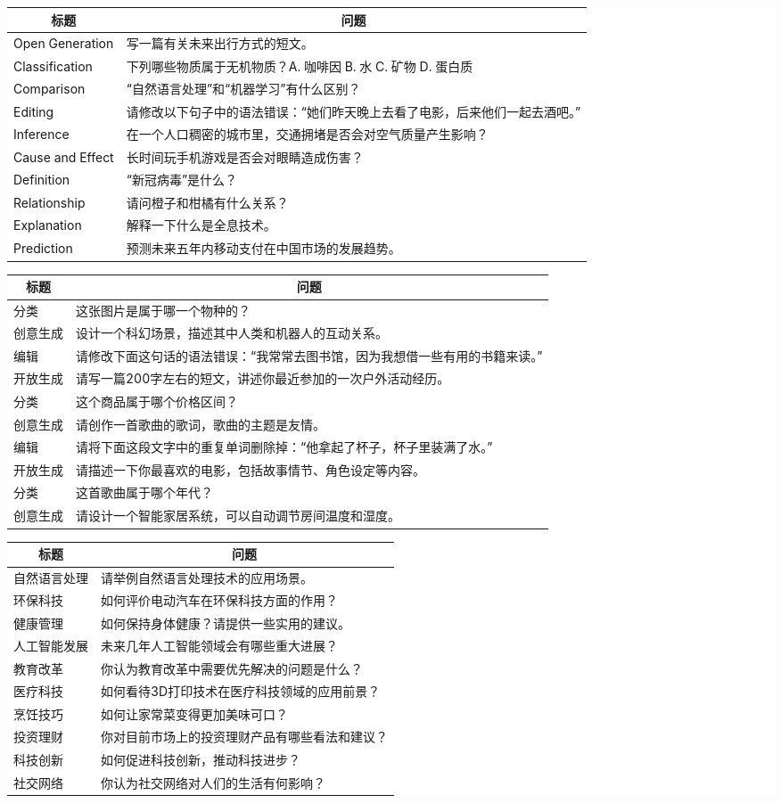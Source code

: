 | 标题 | 问题 |
| --- | --- |
| Open Generation | 写一篇有关未来出行方式的短文。 |
| Classification | 下列哪些物质属于无机物质？A. 咖啡因 B. 水 C. 矿物 D. 蛋白质 |
| Comparison | “自然语言处理”和“机器学习”有什么区别？  |
| Editing | 请修改以下句子中的语法错误：“她们昨天晚上去看了电影，后来他们一起去酒吧。”  |
| Inference | 在一个人口稠密的城市里，交通拥堵是否会对空气质量产生影响？  |
| Cause and Effect | 长时间玩手机游戏是否会对眼睛造成伤害？  |
| Definition | “新冠病毒”是什么？  |
| Relationship | 请问橙子和柑橘有什么关系？  |
| Explanation | 解释一下什么是全息技术。 |
| Prediction | 预测未来五年内移动支付在中国市场的发展趋势。 |

| 标题 | 问题 |
| --- | --- |
| 分类 | 这张图片是属于哪一个物种的？ |
| 创意生成 | 设计一个科幻场景，描述其中人类和机器人的互动关系。 |
| 编辑 | 请修改下面这句话的语法错误：“我常常去图书馆，因为我想借一些有用的书籍来读。” |
| 开放生成 | 请写一篇200字左右的短文，讲述你最近参加的一次户外活动经历。 |
| 分类 | 这个商品属于哪个价格区间？ |
| 创意生成 | 请创作一首歌曲的歌词，歌曲的主题是友情。 |
| 编辑 | 请将下面这段文字中的重复单词删除掉：“他拿起了杯子，杯子里装满了水。” |
| 开放生成 | 请描述一下你最喜欢的电影，包括故事情节、角色设定等内容。 |
| 分类 | 这首歌曲属于哪个年代？ |
| 创意生成 | 请设计一个智能家居系统，可以自动调节房间温度和湿度。 |

| 标题 | 问题 |
| --- | --- |
| 自然语言处理 | 请举例自然语言处理技术的应用场景。|
| 环保科技 | 如何评价电动汽车在环保科技方面的作用？|
| 健康管理 | 如何保持身体健康？请提供一些实用的建议。|
| 人工智能发展 | 未来几年人工智能领域会有哪些重大进展？|
| 教育改革 | 你认为教育改革中需要优先解决的问题是什么？|
| 医疗科技 | 如何看待3D打印技术在医疗科技领域的应用前景？|
| 烹饪技巧 | 如何让家常菜变得更加美味可口？|
| 投资理财 | 你对目前市场上的投资理财产品有哪些看法和建议？|
| 科技创新 | 如何促进科技创新，推动科技进步？|
| 社交网络 | 你认为社交网络对人们的生活有何影响？|
